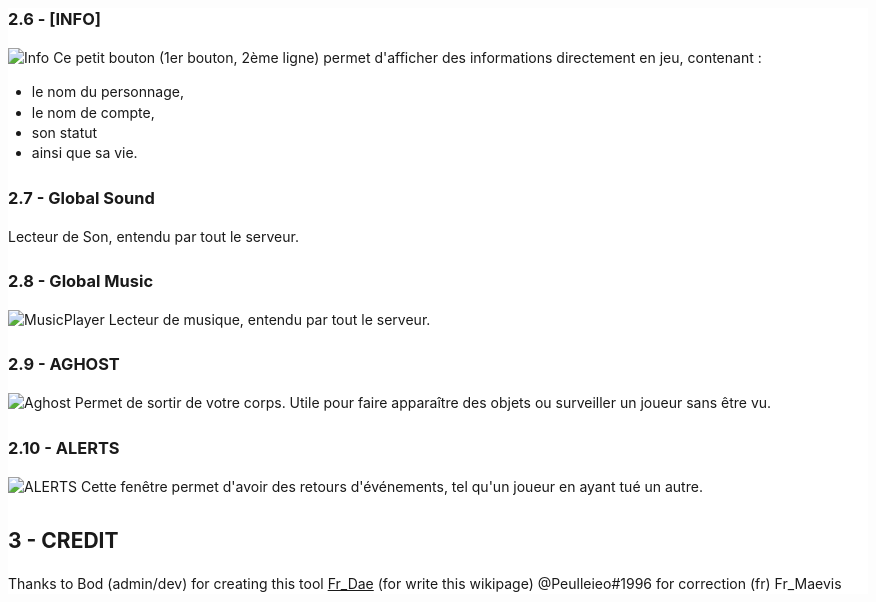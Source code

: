 ### 2.6 - [INFO] ###
![Info](https://i.imgur.com/S3bbx59.png)
Ce petit bouton (1er bouton, 2ème ligne) permet d'afficher des informations directement en jeu, contenant :
- le nom du personnage, 
- le nom de compte, 
- son statut 
- ainsi que sa vie.

### 2.7 - Global Sound ###
Lecteur de Son, entendu par tout le serveur.
### 2.8 - Global Music ###
![MusicPlayer](https://i.imgur.com/NrEMea1.png)
Lecteur de musique, entendu par tout le serveur.
### 2.9 - AGHOST ###
![Aghost](https://i.imgur.com/qPV89TN.png)
Permet de sortir de votre corps.
Utile pour faire apparaître des objets  ou surveiller un joueur sans être vu.

### 2.10 - ALERTS ###
![ALERTS](https://i.imgur.com/RdMFluj.png)
Cette fenêtre permet d'avoir des retours d'événements, tel qu'un joueur en ayant tué un autre.
## 3 - CREDIT ##
Thanks to Bod (admin/dev) for creating this tool
[Fr_Dae](http://twitch.tv/Fr_Dae) (for write this wikipage) 
@Peulleieo#1996  for correction (fr)
Fr_Maevis
